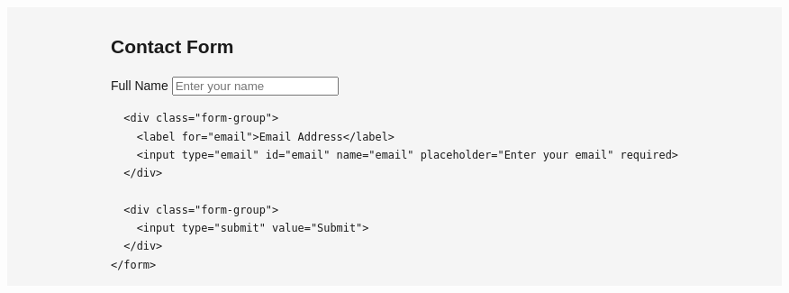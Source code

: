   <div class="form-container">
    <h2>Contact Form</h2>
    <form action="#" method="POST">
      <div class="form-group">
        <label for="name">Full Name</label>
        <input type="text" id="name" name="fullname" placeholder="Enter your name" required>
      </div>

      <div class="form-group">
        <label for="email">Email Address</label>
        <input type="email" id="email" name="email" placeholder="Enter your email" required>
      </div>

      <div class="form-group">
        <input type="submit" value="Submit">
      </div>
    </form>
  </div>
  
 <script>
    document.getElementById('contactForm').addEventListener('submit', function(e) {
      e.preventDefault(); 

      document.getElementById('nameError').textContent = '';
      document.getElementById('emailError').textContent = '';

      const name = document.getElementById('name').value.trim();
      const email = document.getElementById('email').value.trim();

      let isValid = true;

      if (name === '') {
        document.getElementById('nameError').textContent = 'Full Name is required.';
        isValid = false;
      }

      const emailPattern = /^[^ ]+@[^ ]+\.[a-z]{2,3}$/;
      if (email === '') {
        document.getElementById('emailError').textContent = 'Email is required.';
        isValid = false;
      } else if (!emailPattern.test(email)) {
        document.getElementById('emailError').textContent = 'Enter a valid email address.';
        isValid = false;
      }


      if (isValid) {
        alert('Form submitted successfully!');
        document.getElementById('contactForm').reset(); 
      }
    });
  </script>
  
   <br>
   <style>
    body {
      font-family: Arial, sans-serif;
      background: #f5f5f5;
      display: flex;
      justify-content: center;
      align-items: flex-start;
      padding: 40px;
    }
